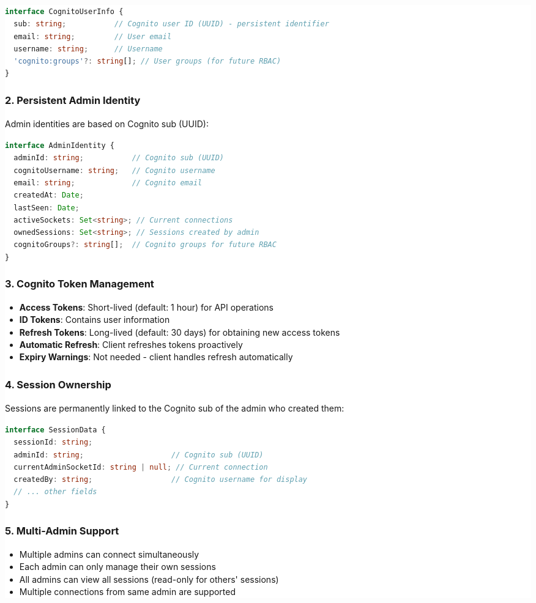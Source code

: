 ```typescript
interface CognitoUserInfo {
  sub: string;           // Cognito user ID (UUID) - persistent identifier
  email: string;         // User email
  username: string;      // Username
  'cognito:groups'?: string[]; // User groups (for future RBAC)
}
```

### 2. Persistent Admin Identity

Admin identities are based on Cognito sub (UUID):

```typescript
interface AdminIdentity {
  adminId: string;           // Cognito sub (UUID)
  cognitoUsername: string;   // Cognito username
  email: string;             // Cognito email
  createdAt: Date;
  lastSeen: Date;
  activeSockets: Set<string>; // Current connections
  ownedSessions: Set<string>; // Sessions created by admin
  cognitoGroups?: string[];  // Cognito groups for future RBAC
}
```

### 3. Cognito Token Management

- **Access Tokens**: Short-lived (default: 1 hour) for API operations
- **ID Tokens**: Contains user information
- **Refresh Tokens**: Long-lived (default: 30 days) for obtaining new access tokens
- **Automatic Refresh**: Client refreshes tokens proactively
- **Expiry Warnings**: Not needed - client handles refresh automatically

### 4. Session Ownership

Sessions are permanently linked to the Cognito sub of the admin who created them:

```typescript
interface SessionData {
  sessionId: string;
  adminId: string;                    // Cognito sub (UUID)
  currentAdminSocketId: string | null; // Current connection
  createdBy: string;                  // Cognito username for display
  // ... other fields
}
```

### 5. Multi-Admin Support

- Multiple admins can connect simultaneously
- Each admin can only manage their own sessions
- All admins can view all sessions (read-only for others' sessions)
- Multiple connections from same admin are supported
